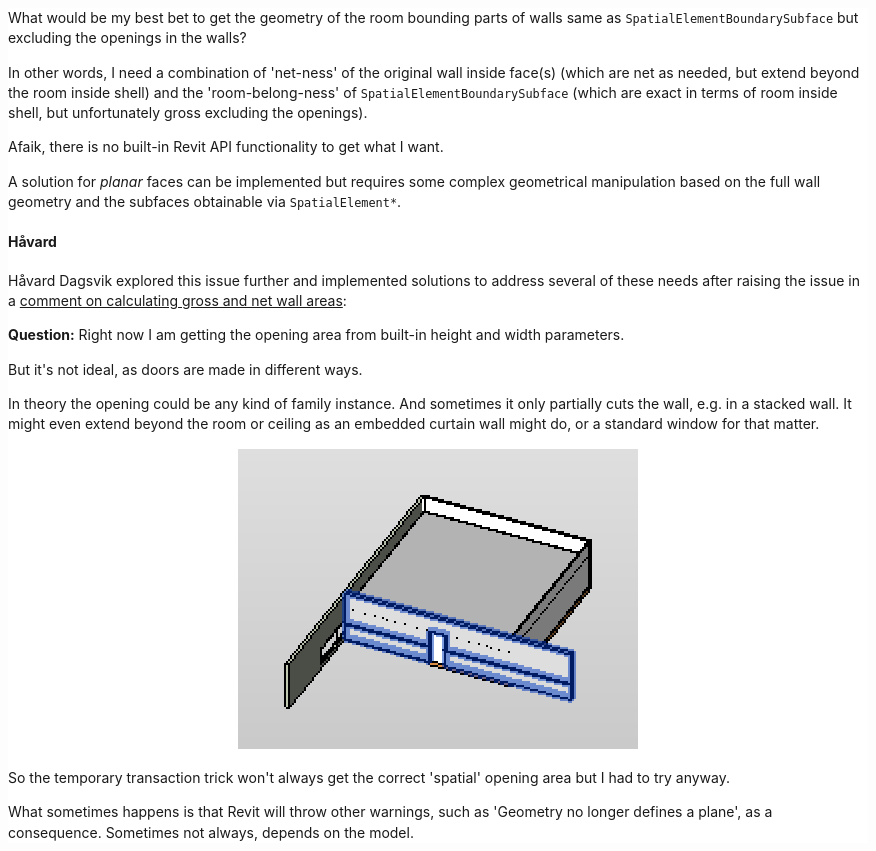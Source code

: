 What would be my best bet to get the geometry of the room bounding parts of walls same as `SpatialElementBoundarySubface` but excluding the openings in the walls?

In other words, I need a combination of 'net-ness' of the original wall inside face(s) (which are net as needed, but extend beyond the room inside shell) and the 'room-belong-ness' of `SpatialElementBoundarySubface` (which are exact in terms of room inside shell, but unfortunately gross excluding the openings).

Afaik, there is no built-in Revit API functionality to get what I want.

A solution for *planar* faces can be implemented but requires some complex geometrical manipulation based on the full wall geometry and the subfaces obtainable via `SpatialElement*`.


#### <a name="4"></a>Håvard

Håvard Dagsvik explored this issue further and implemented solutions to address several of these needs after raising the issue in
a [comment on calculating gross and net wall areas](http://thebuildingcoder.typepad.com/blog/2015/03/calculating-gross-and-net-wall-areas.html#comment-2531680684):

**Question:** Right now I am getting the opening area from built-in height and width parameters.

But it's not ideal, as doors are made in different ways.

In theory the opening could be any kind of family instance. And sometimes it only partially cuts the wall, e.g. in a stacked wall.
It might even extend beyond the room or ceiling as an embedded curtain wall might do, or a standard window for that matter.

<center>
<img src="img/room_surface_area_03.png" alt="Subfaces in different spaces" width="400">
</center>

So the temporary transaction trick won't always get the correct 'spatial' opening area but I had to try anyway.

What sometimes happens is that Revit will throw other warnings, such as 'Geometry no longer defines a plane', as a consequence.
Sometimes not always, depends on the model.
